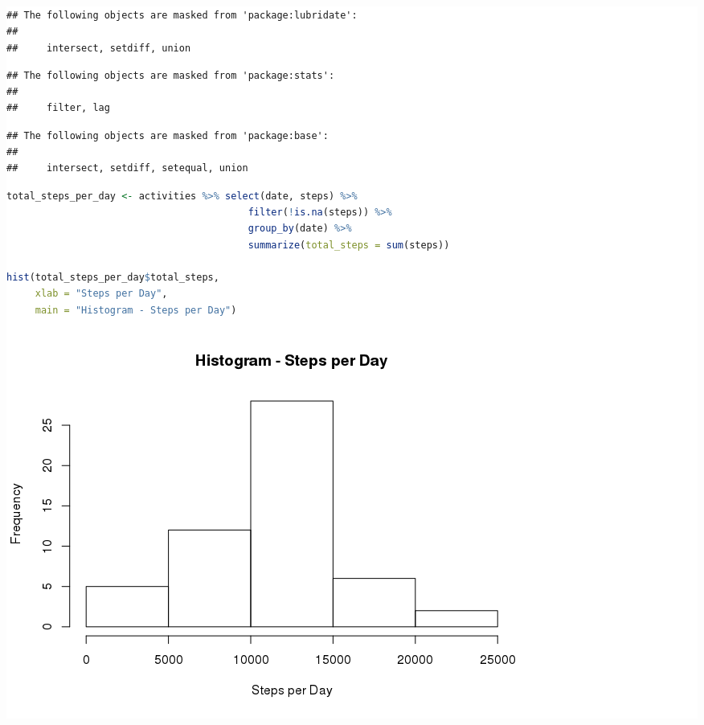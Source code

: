 ```
## The following objects are masked from 'package:lubridate':
## 
##     intersect, setdiff, union
```

```
## The following objects are masked from 'package:stats':
## 
##     filter, lag
```

```
## The following objects are masked from 'package:base':
## 
##     intersect, setdiff, setequal, union
```

```r
total_steps_per_day <- activities %>% select(date, steps) %>% 
                                          filter(!is.na(steps)) %>%
                                          group_by(date) %>%
                                          summarize(total_steps = sum(steps))

hist(total_steps_per_day$total_steps,
     xlab = "Steps per Day",
     main = "Histogram - Steps per Day")
```

![](PA1_template_files/figure-html/unnamed-chunk-3-1.png)
